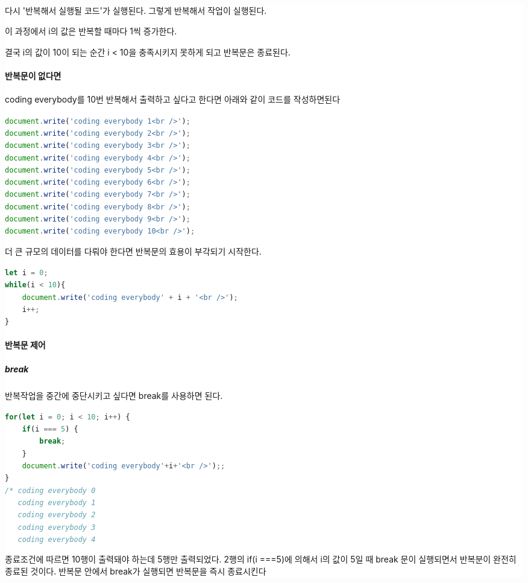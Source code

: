 다시 '반복해서 실행될 코드'가 실행된다. 그렇게 반복해서 작업이 실행된다. 

이 과정에서 i의 값은 반복할 때마다 1씩 증가한다. 

결국 i의 값이 10이 되는 순간 i \< 10을 충족시키지 못하게 되고 반복문은 종료된다.



#### 반복문이 없다면

coding everybody를 10번 반복해서 출력하고 싶다고 한다면 아래와 같이 코드를 작성하면된다

```javascript
document.write('coding everybody 1<br />');
document.write('coding everybody 2<br />');
document.write('coding everybody 3<br />');
document.write('coding everybody 4<br />');
document.write('coding everybody 5<br />');
document.write('coding everybody 6<br />');
document.write('coding everybody 7<br />');
document.write('coding everybody 8<br />');
document.write('coding everybody 9<br />');
document.write('coding everybody 10<br />');
```

더 큰 규모의 데이터를 다뤄야 한다면 반복문의 효용이 부각되기 시작한다. 

```javascript
let i = 0;
while(i < 10){
    document.write('coding everybody' + i + '<br />');
    i++;
}
```



#### 반복문 제어

##### break

반복작업을 중간에 중단시키고 싶다면 break를 사용하면 된다. 

```javascript
for(let i = 0; i < 10; i++) {
    if(i === 5) {
        break;
    }
    document.write('coding everybody'+i+'<br />');;
}
/* coding everybody 0
   coding everybody 1
   coding everybody 2
   coding everybody 3
   coding everybody 4
```

종료조건에 따르면 10행이 출력돼야 하는데 5행만 출력되었다. 2행의 if(i ===5)에 의해서 i의 값이 5일 때 break 문이 실행되면서 반복분이 완전히 종료된 것이다. 반복문 안에서 break가 실행되면 반복문을 즉시 종료시킨다
